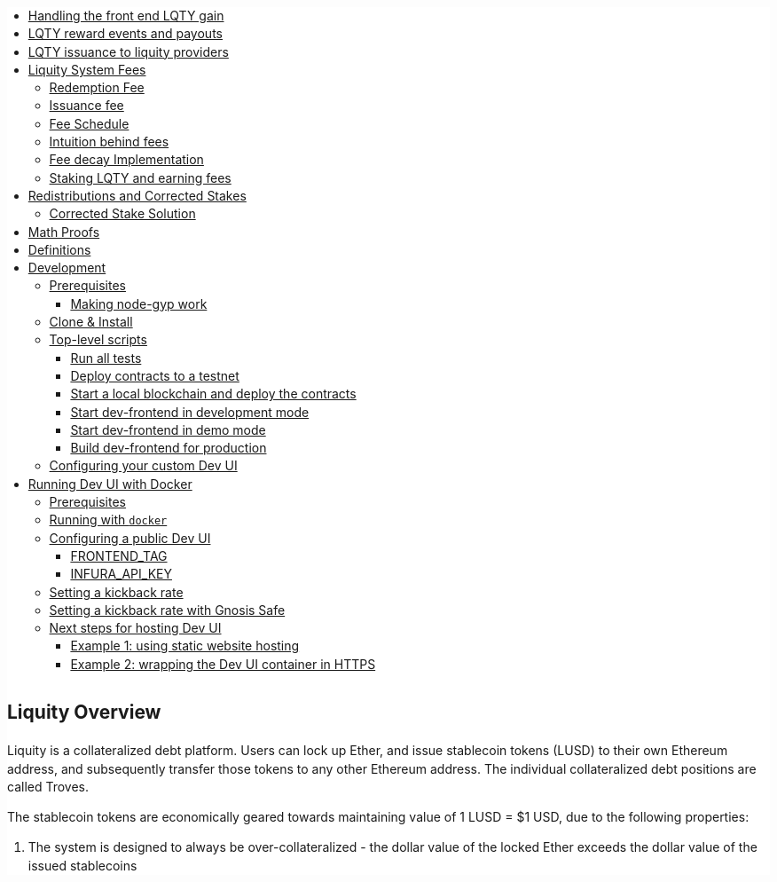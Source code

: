   - [Handling the front end LQTY gain](#handling-the-front-end-lqty-gain)
  - [LQTY reward events and payouts](#lqty-reward-events-and-payouts)
- [LQTY issuance to liquity providers](#lqty-issuance-to-liquity-providers)
- [Liquity System Fees](#liquity-system-fees)
  - [Redemption Fee](#redemption-fee)
  - [Issuance fee](#issuance-fee)
  - [Fee Schedule](#fee-schedule)
  - [Intuition behind fees](#intuition-behind-fees)
  - [Fee decay Implementation](#fee-decay-implementation)
  - [Staking LQTY and earning fees](#staking-lqty-and-earning-fees)
- [Redistributions and Corrected Stakes](#redistributions-and-corrected-stakes)
  - [Corrected Stake Solution](#corrected-stake-solution)
- [Math Proofs](#math-proofs)
- [Definitions](#definitions)
- [Development](#development)
  - [Prerequisites](#prerequisites)
    - [Making node-gyp work](#making-node-gyp-work)
  - [Clone & Install](#clone--install)
  - [Top-level scripts](#top-level-scripts)
    - [Run all tests](#run-all-tests)
    - [Deploy contracts to a testnet](#deploy-contracts-to-a-testnet)
    - [Start a local blockchain and deploy the contracts](#start-a-local-blockchain-and-deploy-the-contracts)
    - [Start dev-frontend in development mode](#start-dev-frontend-in-development-mode)
    - [Start dev-frontend in demo mode](#start-dev-frontend-in-demo-mode)
    - [Build dev-frontend for production](#build-dev-frontend-for-production)
  - [Configuring your custom Dev UI](#configuring-your-custom-dev-ui)
- [Running Dev UI with Docker](#running-dev-ui-with-docker)
  - [Prerequisites](#prerequisites-1)
  - [Running with `docker`](#running-with-docker)
  - [Configuring a public Dev UI](#configuring-a-public-dev-ui)
    - [FRONTEND_TAG](#frontend_tag)
    - [INFURA_API_KEY](#infura_api_key)
  - [Setting a kickback rate](#setting-a-kickback-rate)
  - [Setting a kickback rate with Gnosis Safe](#setting-a-kickback-rate-with-gnosis-safe)
  - [Next steps for hosting Dev UI](#next-steps-for-hosting-dev-ui)
    - [Example 1: using static website hosting](#example-1-using-static-website-hosting)
    - [Example 2: wrapping the Dev UI container in HTTPS](#example-2-wrapping-the-dev-ui-container-in-https)


## Liquity Overview

Liquity is a collateralized debt platform. Users can lock up Ether, and issue stablecoin tokens (LUSD) to their own Ethereum address, and subsequently transfer those tokens to any other Ethereum address. The individual collateralized debt positions are called Troves.

The stablecoin tokens are economically geared towards maintaining value of 1 LUSD = \$1 USD, due to the following properties:

1. The system is designed to always be over-collateralized - the dollar value of the locked Ether exceeds the dollar value of the issued stablecoins
